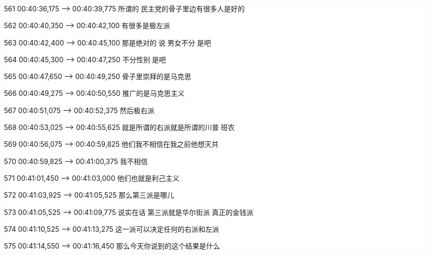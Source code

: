 561
00:40:36,175 –&gt; 00:40:39,775
所谓的 民主党的骨子里边有很多人是好的
 
562
00:40:40,350 –&gt; 00:40:42,100
有很多是极左派
 
563
00:40:42,400 –&gt; 00:40:45,100
那是绝对的 说 男女不分 是吧
 
564
00:40:45,300 –&gt; 00:40:47,250
不分性别 是吧
 
565
00:40:47,650 –&gt; 00:40:49,250
骨子里崇拜的是马克思
 
566
00:40:49,275 –&gt; 00:40:50,550
推广的是马克思主义
 
567
00:40:51,075 –&gt; 00:40:52,375
然后极右派
 
568
00:40:53,025 –&gt; 00:40:55,625
就是所谓的右派就是所谓的川普 班农
 
569
00:40:56,075 –&gt; 00:40:59,825
他们我不相信在我之前他想灭共
 
570
00:40:59,825 –&gt; 00:41:00,375
我不相信
 
571
00:41:01,450 –&gt; 00:41:03,000
他们也就是利己主义
 
572
00:41:03,925 –&gt; 00:41:05,525
那么第三派是哪儿
 
573
00:41:05,525 –&gt; 00:41:09,775
说实在话 第三派就是华尔街派 真正的金钱派
 
574
00:41:10,525 –&gt; 00:41:13,275
这一派可以决定任何的右派和左派
 
575
00:41:14,550 –&gt; 00:41:16,450
那么今天你说到的这个结果是什么
 